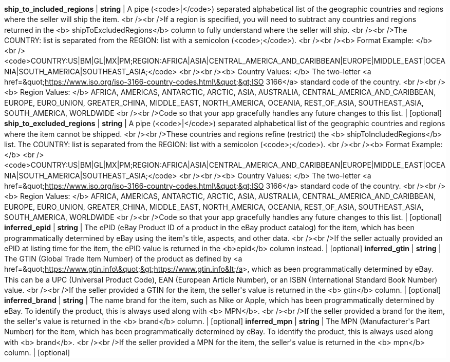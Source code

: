 **ship_to_included_regions** | **string** | A pipe (&lt;code&gt;|&lt;/code&gt;) separated alphabetical list of the geographic countries and regions where the seller will ship the item. &lt;br /&gt;&lt;br /&gt;If a region is specified, you will need to subtract any countries and regions returned in the &lt;b&gt; shipToExcludedRegions&lt;/b&gt; column to fully understand where the seller will ship. &lt;br /&gt;&lt;br /&gt;The COUNTRY: list is separated from the REGION: list with a semicolon (&lt;code&gt;;&lt;/code&gt;).       &lt;br /&gt;&lt;br /&gt;&lt;b&gt; Format Example: &lt;/b&gt; &lt;br /&gt; &lt;code&gt;COUNTRY:US|BM|GL|MX|PM;REGION:AFRICA|ASIA|CENTRAL_AMERICA_AND_CARIBBEAN|EUROPE|MIDDLE_EAST|OCEANIA|SOUTH_AMERICA|SOUTHEAST_ASIA;&lt;/code&gt;  &lt;br /&gt;&lt;br /&gt;&lt;b&gt; Country Values: &lt;/b&gt; The two-letter &lt;a href&#x3D;\&quot;https://www.iso.org/iso-3166-country-codes.html\&quot;&gt;ISO 3166&lt;/a&gt; standard code of the country.       &lt;br /&gt;&lt;br /&gt;&lt;b&gt; Region Values: &lt;/b&gt; AFRICA, AMERICAS, ANTARCTIC, ARCTIC, ASIA, AUSTRALIA, CENTRAL_AMERICA_AND_CARIBBEAN, EUROPE, EURO_UNION, GREATER_CHINA, MIDDLE_EAST, NORTH_AMERICA, OCEANIA, REST_OF_ASIA, SOUTHEAST_ASIA, SOUTH_AMERICA, WORLDWIDE &lt;br /&gt;&lt;br /&gt;Code so that your app gracefully handles any future changes to this list. | [optional]
**ship_to_excluded_regions** | **string** | A pipe (&lt;code&gt;|&lt;/code&gt;) separated alphabetical list of the geographic countries and regions where the item cannot be shipped. &lt;br /&gt;&lt;br /&gt;These countries and regions refine (restrict) the &lt;b&gt; shipToIncludedRegions&lt;/b&gt; list.  The COUNTRY: list is separated from the REGION: list with a semicolon (&lt;code&gt;;&lt;/code&gt;).       &lt;br /&gt;&lt;br /&gt;&lt;b&gt; Format Example: &lt;/b&gt; &lt;br /&gt; &lt;code&gt;COUNTRY:US|BM|GL|MX|PM;REGION:AFRICA|ASIA|CENTRAL_AMERICA_AND_CARIBBEAN|EUROPE|MIDDLE_EAST|OCEANIA|SOUTH_AMERICA|SOUTHEAST_ASIA;&lt;/code&gt;  &lt;br /&gt;&lt;br /&gt;&lt;b&gt; Country Values: &lt;/b&gt; The two-letter &lt;a href&#x3D;\&quot;https://www.iso.org/iso-3166-country-codes.html\&quot;&gt;ISO 3166&lt;/a&gt; standard code of the country.       &lt;br /&gt;&lt;br /&gt;&lt;b&gt; Region Values: &lt;/b&gt; AFRICA, AMERICAS, ANTARCTIC, ARCTIC, ASIA, AUSTRALIA, CENTRAL_AMERICA_AND_CARIBBEAN, EUROPE, EURO_UNION, GREATER_CHINA, MIDDLE_EAST, NORTH_AMERICA, OCEANIA, REST_OF_ASIA, SOUTHEAST_ASIA, SOUTH_AMERICA, WORLDWIDE &lt;br /&gt;&lt;br /&gt;Code so that your app gracefully handles any future changes to this list. | [optional]
**inferred_epid** | **string** | The ePID (eBay Product ID of a product in the eBay product catalog) for the item, which has been programmatically determined by eBay using the item&#39;s title, aspects, and other data. &lt;br /&gt;&lt;br /&gt;If the seller actually provided an ePID at listing time for the item, the ePID value is returned in the &lt;b&gt;epid&lt;/b&gt; column instead. | [optional]
**inferred_gtin** | **string** | The GTIN (Global Trade Item Number) of the product as defined by &lt;a href&#x3D;\&quot;https://www.gtin.info\&quot;&gt;https://www.gtin.info&lt;/a&gt;, which as been programmatically determined by eBay. This can be a UPC (Universal Product Code), EAN (European Article Number), or an ISBN (International Standard Book Number) value. &lt;br /&gt;&lt;br /&gt;If the seller provided a GTIN for the item, the seller&#39;s value is returned in the &lt;b&gt; gtin&lt;/b&gt; column. | [optional]
**inferred_brand** | **string** | The name brand for the item, such as Nike or Apple, which has been programmatically determined by eBay. To identify the product, this is always used along with &lt;b&gt; MPN&lt;/b&gt;. &lt;br /&gt;&lt;br /&gt;If the seller provided a brand for the item, the seller&#39;s value is returned in the &lt;b&gt; brand&lt;/b&gt; column. | [optional]
**inferred_mpn** | **string** | The MPN (Manufacturer&#39;s Part Number) for the item, which has been programmatically determined by eBay. To identify the product, this is always used along with &lt;b&gt; brand&lt;/b&gt;. &lt;br /&gt;&lt;br /&gt;If the seller provided a MPN for the item, the seller&#39;s value is returned in the &lt;b&gt; mpn&lt;/b&gt; column. | [optional]